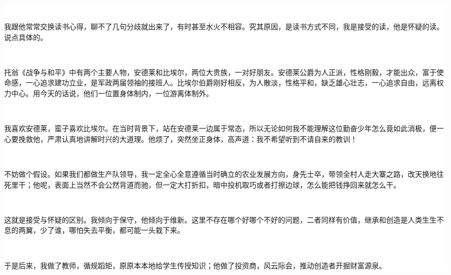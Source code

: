  <p class="p1">
  <span class="s1">
  </span>
  <br/>
 </p>
 <p class="p2">
  <span class="s1">
   我跟他常常交换读书心得，聊不了几句分歧就出来了，有时甚至水火不相容。究其原因，是读书方式不同，我是接受的读，他是怀疑的读。说点具体的。
  </span>
 </p>
 <p class="p1">
  <span class="s1">
  </span>
  <br/>
 </p>
 <p class="p2">
  <span class="s1">
   托翁《战争与和平》中有两个主要人物，安德莱和比埃尔，两位大贵族，一对好朋友。安德莱公爵为人正派，性格刚毅，才能出众，富于使命感，一心追求建功立业，是军政两届领袖的接班人。比埃尔伯爵刚好相反，为人散淡，性格平和，缺乏雄心壮志，一心追求自由，远离权力中心。用今天的话说，他们一位置身体制内，一位游离体制外。
  </span>
 </p>
 <p class="p1">
  <span class="s1">
  </span>
  <br/>
 </p>
 <p class="p2">
  <span class="s1">
   我喜欢安德莱，蛮子喜欢比埃尔。在当时背景下，站在安德莱一边属于常态，所以无论如何我不能理解这位勤奋少年怎么竟如此消极，便一心要挽救他，严肃认真地讲解时兴的大道理。他烦了，突然坐正身体，高声道：我不希望听到不请自来的教训！
  </span>
 </p>
 <p class="p1">
  <span class="s1">
  </span>
  <br/>
 </p>
 <p class="p2">
  <span class="s1">
   不妨做个假设。如果我们都做生产队领导，我一定全心全意遵循当时确立的农业发展方向，身先士卒，带领全村人走大寨之路，改天换地往死里干；他呢，表面上当然不会公然背道而驰，但一定大打折扣，暗中投机取巧或者打擦边球，怎么能把钱挣回来就怎么干。
  </span>
 </p>
 <p class="p1">
  <span class="s1">
  </span>
  <br/>
 </p>
 <p class="p2">
  <span class="s1">
   这就是接受与怀疑的区别。我倾向于保守，他倾向于维新。这里不存在哪个好哪个不好的问题，二者同样有价值，继承和创造是人类生生不息的两翼，少了谁，哪怕失去平衡，都可能一头栽下来。
  </span>
 </p>
 <p class="p1">
  <span class="s1">
  </span>
  <br/>
 </p>
 <p class="p2">
  <span class="s1">
   于是后来，我做了教师，循规蹈矩，原原本本地给学生传授知识；他做了投资商，风云际会，推动创造者开掘财富源泉。
  </span>
 </p>
 <p class="p1">
